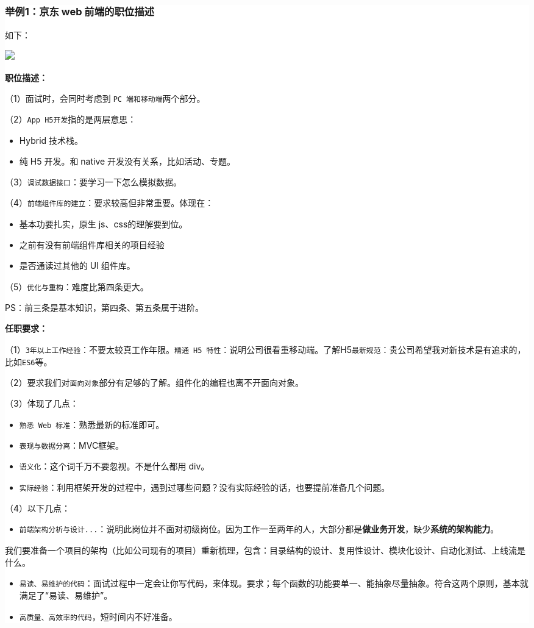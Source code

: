 ### 举例1：京东 web 前端的职位描述


如下：

![](http://img.smyhvae.com/20180304_2132.png)



**职位描述：**

（1）面试时，会同时考虑到 `PC 端和移动端`两个部分。

（2）`App H5开发`指的是两层意思：

- Hybrid 技术栈。

- 纯 H5 开发。和 native 开发没有关系，比如活动、专题。

（3）`调试数据接口`：要学习一下怎么模拟数据。


（4）`前端组件库的建立`：要求较高但非常重要。体现在：

- 基本功要扎实，原生 js、css的理解要到位。

- 之前有没有前端组件库相关的项目经验

- 是否通读过其他的 UI 组件库。


（5）`优化与重构`：难度比第四条更大。

PS：前三条是基本知识，第四条、第五条属于进阶。


**任职要求：**


（1）`3年以上工作经验`：不要太较真工作年限。`精通 H5 特性`：说明公司很看重移动端。了解H5`最新规范`：贵公司希望我对新技术是有追求的，比如`ES6`等。

（2）要求我们对`面向对象`部分有足够的了解。组件化的编程也离不开面向对象。

（3）体现了几点：

- `熟悉 Web 标准`：熟悉最新的标准即可。

- `表现与数据分离`：MVC框架。

- `语义化`：这个词千万不要忽视。不是什么都用 div。

- `实际经验`：利用框架开发的过程中，遇到过哪些问题？没有实际经验的话，也要提前准备几个问题。


（4）以下几点：

- `前端架构分析与设计...`：说明此岗位并不面对初级岗位。因为工作一至两年的人，大部分都是**做业务开发**，缺少**系统的架构能力**。

我们要准备一个项目的架构（比如公司现有的项目）重新梳理，包含：目录结构的设计、复用性设计、模块化设计、自动化测试、上线流是什么。


- `易读、易维护的代码`：面试过程中一定会让你写代码，来体现。要求；每个函数的功能要单一、能抽象尽量抽象。符合这两个原则，基本就满足了“易读、易维护”。

- `高质量、高效率的代码`，短时间内不好准备。


